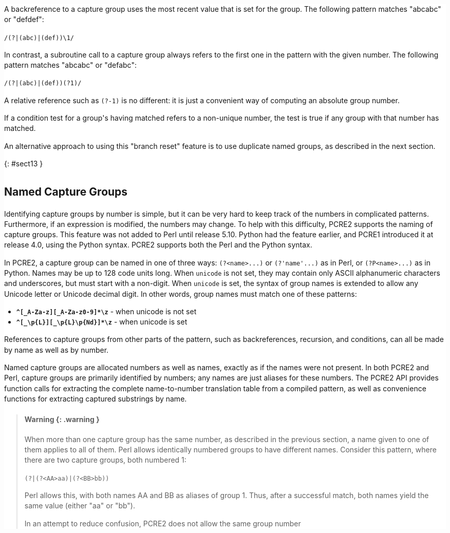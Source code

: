 A backreference to a capture group uses the most recent value that is set for
the group. The following pattern matches "abcabc" or "defdef":

```text
/(?|(abc)|(def))\1/
```

In contrast, a subroutine call to a capture group always refers to the
first one in the pattern with the given number. The following pattern matches
"abcabc" or "defabc":

```text
/(?|(abc)|(def))(?1)/
```

A relative reference such as `(?-1)` is no different: it is just a convenient way
of computing an absolute group number.

If a condition test for a group's having matched refers to a non-unique number, the test is
true if any group with that number has matched.

An alternative approach to using this "branch reset" feature is to use
duplicate named groups, as described in the next section.

[](){: #sect13 }
## Named Capture Groups

Identifying capture groups by number is simple, but it can be very hard to keep
track of the numbers in complicated patterns. Furthermore, if an expression is
modified, the numbers may change. To help with this difficulty, PCRE2 supports
the naming of capture groups. This feature was not added to Perl until release
5.10. Python had the feature earlier, and PCRE1 introduced it at release 4.0,
using the Python syntax. PCRE2 supports both the Perl and the Python syntax.

In PCRE2, a capture group can be named in one of three ways: `(?<name>...)` or
`(?'name'...)` as in Perl, or `(?P<name>...)` as in Python. Names may be up to 128
code units long. When `unicode` is not set, they may contain only ASCII
alphanumeric characters and underscores, but must start with a non-digit. When
`unicode` is set, the syntax of group names is extended to allow any Unicode
letter or Unicode decimal digit. In other words, group names must match one of
these patterns:

- **`^[_A-Za-z][_A-Za-z0-9]*\z`** -  when unicode is not set
- **`^[_\p{L}][_\p{L}\p{Nd}]*\z`** -  when unicode is set

References to capture groups from other parts of the pattern, such as
backreferences, recursion, and conditions, can all be made by name as well as by number.

Named capture groups are allocated numbers as well as names, exactly as
if the names were not present. In both PCRE2 and Perl, capture groups
are primarily identified by numbers; any names are just aliases for these
numbers. The PCRE2 API provides function calls for extracting the complete
name-to-number translation table from a compiled pattern, as well as
convenience functions for extracting captured substrings by name.

> #### Warning {: .warning }
> When more than one capture group has the same number, as
> described in the previous section, a name given to one of them applies to all
> of them. Perl allows identically numbered groups to have different names.
> Consider this pattern, where there are two capture groups, both numbered 1:
>
> ```text
> (?|(?<AA>aa)|(?<BB>bb))
> ```
>
> Perl allows this, with both names AA and BB as aliases of group 1. Thus, after
> a successful match, both names yield the same value (either "aa" or "bb").
>
> In an attempt to reduce confusion, PCRE2 does not allow the same group number